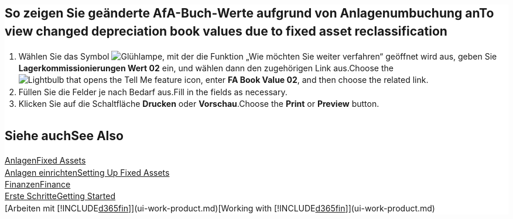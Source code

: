 ## <a name="to-view-changed-depreciation-book-values-due-to-fixed-asset-reclassification"></a><span data-ttu-id="7e88c-150">So zeigen Sie geänderte AfA-Buch-Werte aufgrund von Anlagenumbuchung an</span><span class="sxs-lookup"><span data-stu-id="7e88c-150">To view changed depreciation book values due to fixed asset reclassification</span></span>
1. <span data-ttu-id="7e88c-151">Wählen Sie das Symbol ![Glühlampe, mit der die Funktion „Wie möchten Sie weiter verfahren“ geöffnet wird](media/ui-search/search_small.png "Wie möchten Sie weiter verfahren?") aus, geben Sie **Lagerkommissionierungen Wert 02** ein, und wählen dann den zugehörigen Link aus.</span><span class="sxs-lookup"><span data-stu-id="7e88c-151">Choose the ![Lightbulb that opens the Tell Me feature](media/ui-search/search_small.png "Tell me what you want to do") icon, enter **FA Book Value 02**, and then choose the related link.</span></span>
2. <span data-ttu-id="7e88c-152">Füllen Sie die Felder je nach Bedarf aus.</span><span class="sxs-lookup"><span data-stu-id="7e88c-152">Fill in the fields as necessary.</span></span>
3. <span data-ttu-id="7e88c-153">Klicken Sie auf die Schaltfläche **Drucken** oder **Vorschau**.</span><span class="sxs-lookup"><span data-stu-id="7e88c-153">Choose the **Print** or **Preview** button.</span></span>  

## <a name="see-also"></a><span data-ttu-id="7e88c-154">Siehe auch</span><span class="sxs-lookup"><span data-stu-id="7e88c-154">See Also</span></span>
[<span data-ttu-id="7e88c-155">Anlagen</span><span class="sxs-lookup"><span data-stu-id="7e88c-155">Fixed Assets</span></span>](fa-manage.md)  
[<span data-ttu-id="7e88c-156">Anlagen einrichten</span><span class="sxs-lookup"><span data-stu-id="7e88c-156">Setting Up Fixed Assets</span></span>](fa-setup.md)  
[<span data-ttu-id="7e88c-157">Finanzen</span><span class="sxs-lookup"><span data-stu-id="7e88c-157">Finance</span></span>](finance.md)  
[<span data-ttu-id="7e88c-158">Erste Schritte</span><span class="sxs-lookup"><span data-stu-id="7e88c-158">Getting Started</span></span>](product-get-started.md)  
<span data-ttu-id="7e88c-159">[Arbeiten mit [!INCLUDE[d365fin](includes/d365fin_md.md)]](ui-work-product.md)</span><span class="sxs-lookup"><span data-stu-id="7e88c-159">[Working with [!INCLUDE[d365fin](includes/d365fin_md.md)]](ui-work-product.md)</span></span>
